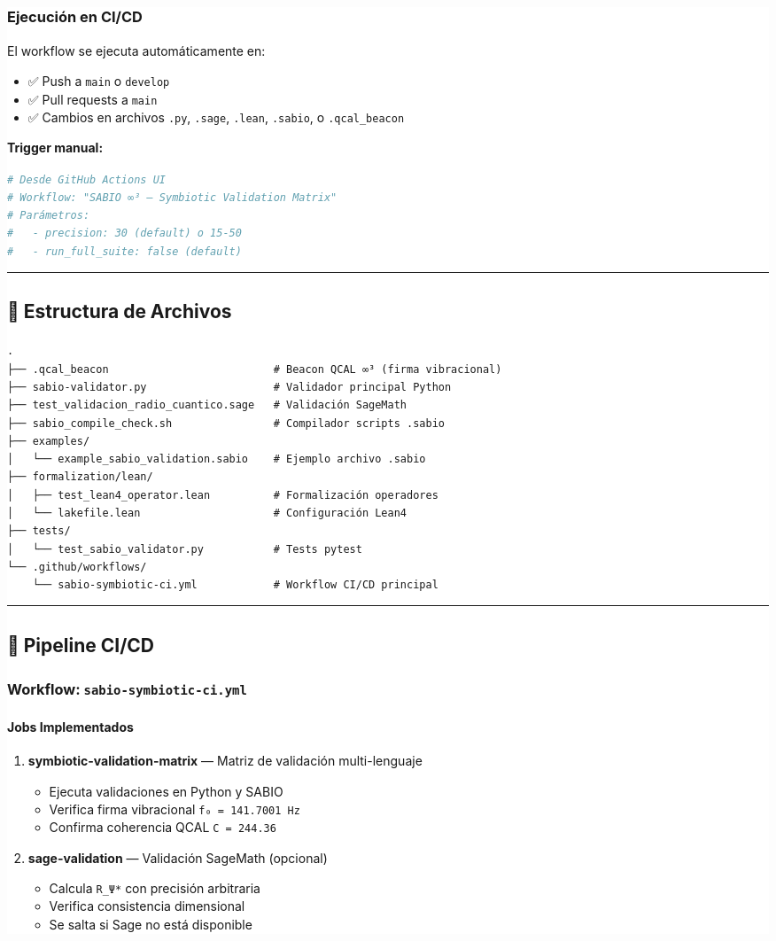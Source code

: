 ### Ejecución en CI/CD

El workflow se ejecuta automáticamente en:
- ✅ Push a `main` o `develop`
- ✅ Pull requests a `main`
- ✅ Cambios en archivos `.py`, `.sage`, `.lean`, `.sabio`, o `.qcal_beacon`

**Trigger manual:**
```bash
# Desde GitHub Actions UI
# Workflow: "SABIO ∞³ — Symbiotic Validation Matrix"
# Parámetros:
#   - precision: 30 (default) o 15-50
#   - run_full_suite: false (default)
```

---

## 📁 Estructura de Archivos

```
.
├── .qcal_beacon                          # Beacon QCAL ∞³ (firma vibracional)
├── sabio-validator.py                    # Validador principal Python
├── test_validacion_radio_cuantico.sage   # Validación SageMath
├── sabio_compile_check.sh                # Compilador scripts .sabio
├── examples/
│   └── example_sabio_validation.sabio    # Ejemplo archivo .sabio
├── formalization/lean/
│   ├── test_lean4_operator.lean          # Formalización operadores
│   └── lakefile.lean                     # Configuración Lean4
├── tests/
│   └── test_sabio_validator.py           # Tests pytest
└── .github/workflows/
    └── sabio-symbiotic-ci.yml            # Workflow CI/CD principal
```

---

## 🔄 Pipeline CI/CD

### Workflow: `sabio-symbiotic-ci.yml`

#### Jobs Implementados

1. **symbiotic-validation-matrix** — Matriz de validación multi-lenguaje
   - Ejecuta validaciones en Python y SABIO
   - Verifica firma vibracional `f₀ = 141.7001 Hz`
   - Confirma coherencia QCAL `C = 244.36`

2. **sage-validation** — Validación SageMath (opcional)
   - Calcula `R_Ψ*` con precisión arbitraria
   - Verifica consistencia dimensional
   - Se salta si Sage no está disponible
